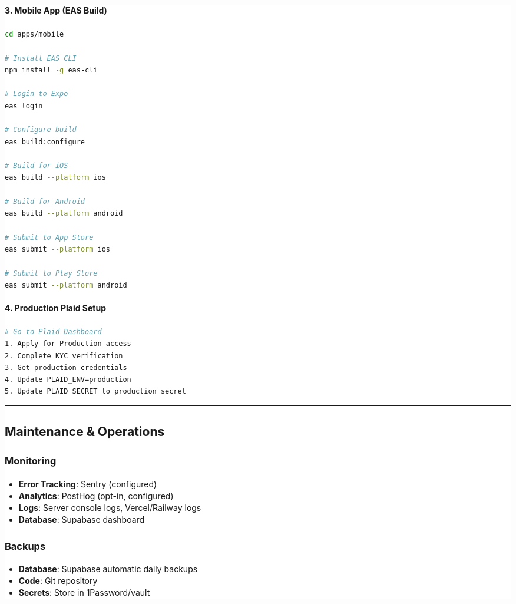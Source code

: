 #### 3. Mobile App (EAS Build)
```bash
cd apps/mobile

# Install EAS CLI
npm install -g eas-cli

# Login to Expo
eas login

# Configure build
eas build:configure

# Build for iOS
eas build --platform ios

# Build for Android
eas build --platform android

# Submit to App Store
eas submit --platform ios

# Submit to Play Store
eas submit --platform android
```

#### 4. Production Plaid Setup
```bash
# Go to Plaid Dashboard
1. Apply for Production access
2. Complete KYC verification
3. Get production credentials
4. Update PLAID_ENV=production
5. Update PLAID_SECRET to production secret
```

---

## Maintenance & Operations

### Monitoring
- **Error Tracking**: Sentry (configured)
- **Analytics**: PostHog (opt-in, configured)
- **Logs**: Server console logs, Vercel/Railway logs
- **Database**: Supabase dashboard

### Backups
- **Database**: Supabase automatic daily backups
- **Code**: Git repository
- **Secrets**: Store in 1Password/vault
